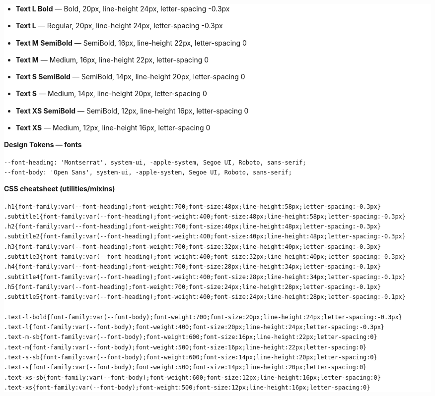 - **Text L Bold** — Bold, 20px, line-height 24px, letter-spacing -0.3px

- **Text L** — Regular, 20px, line-height 24px, letter-spacing -0.3px

- **Text M SemiBold** — SemiBold, 16px, line-height 22px, letter-spacing 0

- **Text M** — Medium, 16px, line-height 22px, letter-spacing 0

- **Text S SemiBold** — SemiBold, 14px, line-height 20px, letter-spacing 0

- **Text S** — Medium, 14px, line-height 20px, letter-spacing 0

- **Text XS SemiBold** — SemiBold, 12px, line-height 16px, letter-spacing 0

- **Text XS** — Medium, 12px, line-height 16px, letter-spacing 0

**Design Tokens — fonts**

```
--font-heading: 'Montserrat', system-ui, -apple-system, Segoe UI, Roboto, sans-serif;
--font-body: 'Open Sans', system-ui, -apple-system, Segoe UI, Roboto, sans-serif;
```

**CSS cheatsheet (utilities/mixins)**

```
.h1{font-family:var(--font-heading);font-weight:700;font-size:48px;line-height:58px;letter-spacing:-0.3px}
.subtitle1{font-family:var(--font-heading);font-weight:400;font-size:48px;line-height:58px;letter-spacing:-0.3px}
.h2{font-family:var(--font-heading);font-weight:700;font-size:40px;line-height:48px;letter-spacing:-0.3px}
.subtitle2{font-family:var(--font-heading);font-weight:400;font-size:40px;line-height:48px;letter-spacing:-0.3px}
.h3{font-family:var(--font-heading);font-weight:700;font-size:32px;line-height:40px;letter-spacing:-0.3px}
.subtitle3{font-family:var(--font-heading);font-weight:400;font-size:32px;line-height:40px;letter-spacing:-0.3px}
.h4{font-family:var(--font-heading);font-weight:700;font-size:28px;line-height:34px;letter-spacing:-0.1px}
.subtitle4{font-family:var(--font-heading);font-weight:400;font-size:28px;line-height:34px;letter-spacing:-0.1px}
.h5{font-family:var(--font-heading);font-weight:700;font-size:24px;line-height:28px;letter-spacing:-0.1px}
.subtitle5{font-family:var(--font-heading);font-weight:400;font-size:24px;line-height:28px;letter-spacing:-0.1px}

.text-l-bold{font-family:var(--font-body);font-weight:700;font-size:20px;line-height:24px;letter-spacing:-0.3px}
.text-l{font-family:var(--font-body);font-weight:400;font-size:20px;line-height:24px;letter-spacing:-0.3px}
.text-m-sb{font-family:var(--font-body);font-weight:600;font-size:16px;line-height:22px;letter-spacing:0}
.text-m{font-family:var(--font-body);font-weight:500;font-size:16px;line-height:22px;letter-spacing:0}
.text-s-sb{font-family:var(--font-body);font-weight:600;font-size:14px;line-height:20px;letter-spacing:0}
.text-s{font-family:var(--font-body);font-weight:500;font-size:14px;line-height:20px;letter-spacing:0}
.text-xs-sb{font-family:var(--font-body);font-weight:600;font-size:12px;line-height:16px;letter-spacing:0}
.text-xs{font-family:var(--font-body);font-weight:500;font-size:12px;line-height:16px;letter-spacing:0}
```
